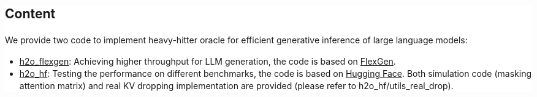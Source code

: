## Content

We provide two code to implement heavy-hitter oracle for efficient generative inference of large language models:

- [h2o_flexgen](h2o_flexgen/README.md): Achieving higher throughput for LLM generation, the code is based on [FlexGen](https://github.com/FMInference/FlexGen). 
- [h2o_hf](h2o_hf): Testing the performance on different benchmarks, the code is based on [Hugging Face](https://github.com/huggingface/transformers). Both simulation code (masking attention matrix) and real KV dropping implementation are provided (please refer to h2o_hf/utils_real_drop).
